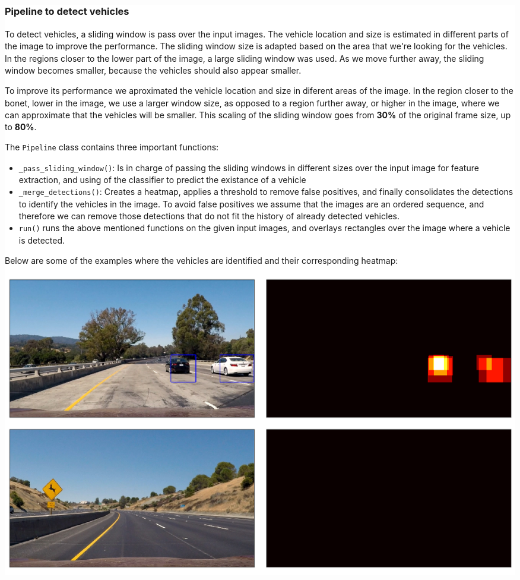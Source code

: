 ### Pipeline to detect vehicles

To detect vehicles, a sliding window is pass over the input images. The vehicle location and size is estimated in different parts of the image to improve the performance. The sliding window size is adapted based on the area that we're looking for the vehicles. In the regions closer to the lower part of the image, a large sliding window was used. As we move further away, the sliding window becomes smaller, because the vehicles should also appear smaller.

To improve its performance we aproximated the vehicle location and size in diferent areas of the image. 
In the region closer to the bonet, lower in the image, we use a larger window size, as opposed to a region further away, or higher in the image, where we can approximate that the vehicles will be smaller. This scaling of the sliding window goes from **30%** of the original frame size, up to **80%**.

The `Pipeline` class contains three important functions:

* `_pass_sliding_window()`: Is in charge of passing the sliding windows in different sizes over the input image for feature extraction, and using of the classifier to predict the existance of a vehicle
* `_merge_detections()`: Creates a heatmap, applies a threshold to remove false positives, and finally consolidates the detections to identify the vehicles in the image. To avoid false positives we assume that the images are an ordered sequence, and therefore we can remove those detections that do not fit the history of already detected vehicles.
* `run()` runs the above mentioned functions on the given input images, and overlays rectangles over the image where a vehicle is detected.

Below are some of the examples where the vehicles are identified and their corresponding heatmap:

![alt text](output_images/heatmap0.png)
![alt text](output_images/heatmap1.png)
